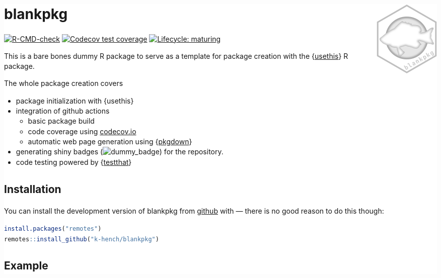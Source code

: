 



# blankpkg <img src='man/figures/logo.png' align='right' height='139' />


[![R-CMD-check](https://github.com/k-hench/blankpkg/workflows/R-CMD-check/badge.svg)](https://github.com/k-hench/blankpkg/actions)
[![Codecov test coverage](https://codecov.io/gh/k-hench/blankpkg/branch/master/graph/badge.svg)](https://codecov.io/gh/k-hench/blankpkg?branch=master)
[![Lifecycle: maturing](https://img.shields.io/badge/lifecycle-experimental-orange.svg)](https://lifecycle.r-lib.org/articles/stages.html#experimental)


This is a bare bones dummy R package to serve as a template for package creation with the {[usethis](https://usethis.r-lib.org/)} R package.

The whole package creation covers

- package initialization with {usethis}
- integration of github actions
  - basic package build
  - code coverage using [codecov.io](https://codecov.io)
  - automatic web page generation using {[pkgdown](https://pkgdown.r-lib.org/)}
- generating shiny badges (![dummy_badge](https://img.shields.io/endpoint?url=https%3A%2F%2Fgist.githubusercontent.com%2Fk-hench%2F2ff85de813c7965f93e3715dbe6c33c1%2Fraw%2Fcd6d63f854560a15cbdf3e22fec07150dd3ebaff%2Fdummy_badge.json)) for the repository.
- code testing powered by {[testthat](https://testthat.r-lib.org)}

## Installation

You can install the development version of blankpkg from [github](https://github.com/k-hench/blankpkg) with — there is no good reason to do this though:

``` r
install.packages("remotes")
remotes::install_github("k-hench/blankpkg")
```

## Example
